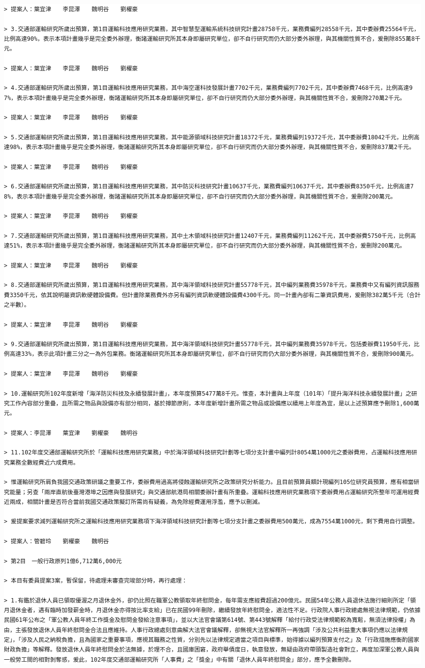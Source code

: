     > 提案人：葉宜津　　李昆澤　　魏明谷　　劉櫂豪

    > 3.交通部運輸研究所歲出預算，第1目運輸科技應用研究業務，其中智慧型運輸系統科技研究計畫28758千元，業務費編列28558千元，其中委辦費25564千元，比例高達90%，表示本項計畫幾乎是完全委外辦理，衡諸運輸研究所其本身即屬研究單位，卻不自行研究而仍大部分委外辦理，與其機關性質不合，爰刪除855萬8千元。

    > 提案人：葉宜津　　李昆澤　　魏明谷　　劉櫂豪

    > 4.交通部運輸研究所歲出預算，第1目運輸科技應用研究業務，其中海空運科技發展計畫7702千元，業務費編列7702千元，其中委辦費7468千元，比例高達97%，表示本項計畫幾乎是完全委外辦理，衡諸運輸研究所其本身即屬研究單位，卻不自行研究而仍大部分委外辦理，與其機關性質不合，爰刪除270萬2千元。

    > 提案人：葉宜津　　李昆澤　　魏明谷　　劉櫂豪

    > 5.交通部運輸研究所歲出預算，第1目運輸科技應用研究業務，其中能源領域科技研究計畫18372千元，業務費編列19372千元，其中委辦費18042千元，比例高達98%，表示本項計畫幾乎是完全委外辦理，衡諸運輸研究所其本身即屬研究單位，卻不自行研究而仍大部分委外辦理，與其機關性質不合，爰刪除837萬2千元。

    > 提案人：葉宜津　　李昆澤　　魏明谷　　劉櫂豪

    > 6.交通部運輸研究所歲出預算，第1目運輸科技應用研究業務，其中防災科技研究計畫10637千元，業務費編列10637千元，其中委辦費8350千元，比例高達78%，表示本項計畫幾乎是完全委外辦理，衡諸運輸研究所其本身即屬研究單位，卻不自行研究而仍大部分委外辦理，與其機關性質不合，爰刪除200萬元。

    > 提案人：葉宜津　　李昆澤　　魏明谷　　劉櫂豪

    > 7.交通部運輸研究所歲出預算，第1目運輸科技應用研究業務，其中土木領域科技研究計畫12407千元，業務費編列11262千元，其中委辦費5750千元，比例高達51%，表示本項計畫幾乎是完全委外辦理，衡諸運輸研究所其本身即屬研究單位，卻不自行研究而仍大部分委外辦理，與其機關性質不合，爰刪除200萬元。

    > 提案人：葉宜津　　李昆澤　　魏明谷　　劉櫂豪

    > 8.交通部運輸研究所歲出預算，第1目運輸科技應用研究業務，其中海洋領域科技研究計畫55778千元，其中編列業務費35978千元，業務費中又有編列資訊服務費3350千元，依其說明屬資訊軟硬體設備費。但計畫除業務費外亦另有編列資訊軟硬體設備費4300千元。同一計畫內卻有二筆資訊費用，爰刪除382萬5千元（合計之半數）。

    > 提案人：葉宜津　　李昆澤　　魏明谷　　劉櫂豪

    > 9.交通部運輸研究所歲出預算，第1目運輸科技應用研究業務，其中海洋領域科技研究計畫55778千元，其中編列業務費35978千元，包括委辦費11950千元，比例高達33%，表示此項計畫三分之一為外包業務。衡諸運輸研究所其本身即屬研究單位，卻不自行研究而仍大部分委外辦理，與其機關性質不合，爰刪除900萬元。

    > 提案人：葉宜津　　李昆澤　　魏明谷　　劉櫂豪

    > 10.運輸研究所102年度新增「海洋防災科技及永續發展計畫」，本年度預算5477萬8千元。惟查，本計畫與上年度（101年）「提升海洋科技永續發展計畫」之研究工作內容部分重疊，且所需之物品與設備亦有部分相同，基於撙節原則，本年度新增計畫所需之物品或設備應以續用上年度為宜，是以上述預算應予刪除1,600萬元。

    > 提案人：李昆澤　　葉宜津　　劉櫂豪　　魏明谷

    > 11.102年度交通部運輸研究所於「運輸科技應用研究業務」中於海洋領域科技研究計劃等七項分支計畫中編列計8054萬1000元之委辦費用，占運輸科技應用研究業務全數經費近六成費用。

    > 惟運輸研究所肩負我國交通政策研議之重要工作，委辦費用過高將侵蝕運輸研究所之政策研究分析能力。且目前預算員額計現編列105位研究員預算，應有相當研究能量；另查「兩岸直航後臺灣港埠之因應與發展研究」與交通部航港局相關委辦計畫有所重疊。運輸科技應用研究業務項下委辦費用占運輸研究所整年可運用經費近兩成，相關計畫是否符合當前我國交通政策擬訂所需尚有疑義，為免除經費運用浮濫，應予以刪減。

    > 爰提案要求減列運輸研究所之運輸科技應用研究業務項下海洋領域科技研究計劃等七項分支計畫之委辦費用500萬元，成為7554萬1000元，剩下費用自行調整。

    > 提案人：管碧玲　　劉櫂豪　　魏明谷

    > 第2目　一般行政原列1億6,712萬6,000元

    > 本目有委員提案3案，暫保留，待處理未審查完竣部分時，再行處理：

    > 1.有鑑於退休人員已領取優渥之月退休金外，卻仍比照在職軍公教領取年終慰問金，每年需支應經費超過200億元。民國54年公務人員退休法施行細則所定「領月退休金者，遇有臨時加發薪金時，月退休金亦得按比率支給」已在民國99年刪除，繼續發放年終慰問金，適法性不足。行政院人事行政總處無視法律規範，仍依據民國61年公布之「軍公教人員年終工作獎金及慰問金發給注意事項」，並以大法官會議第614號、第443號解釋「給付行政受法律規範較為寬鬆，無須法律授權」為由，主張發放退休人員年終慰問金合法且應維持。人事行政總處刻意曲解大法官會議解釋，卻無視大法官解釋所一再強調「涉及公共利益重大事項仍應以法律規定」，「涉及人民之納稅負擔，且為國家之重要事項，應視其職務之性質，分別先以法律規定適當之項目與標準，始得據以編列預算支付之」及「行政措施應衡酌國家財政負擔」等解釋。發放退休人員年終慰問金於法無據，於理不合，且國庫困窘，政府舉債度日，執意發放，無疑由政府帶頭製造社會對立，再度加深軍公教人員與一般勞工間的相對剝奪感，爰此，102年度交通部運輸研究所「人事費」之「獎金」中有關「退休人員年終慰問金」部分，應予全數刪除。
